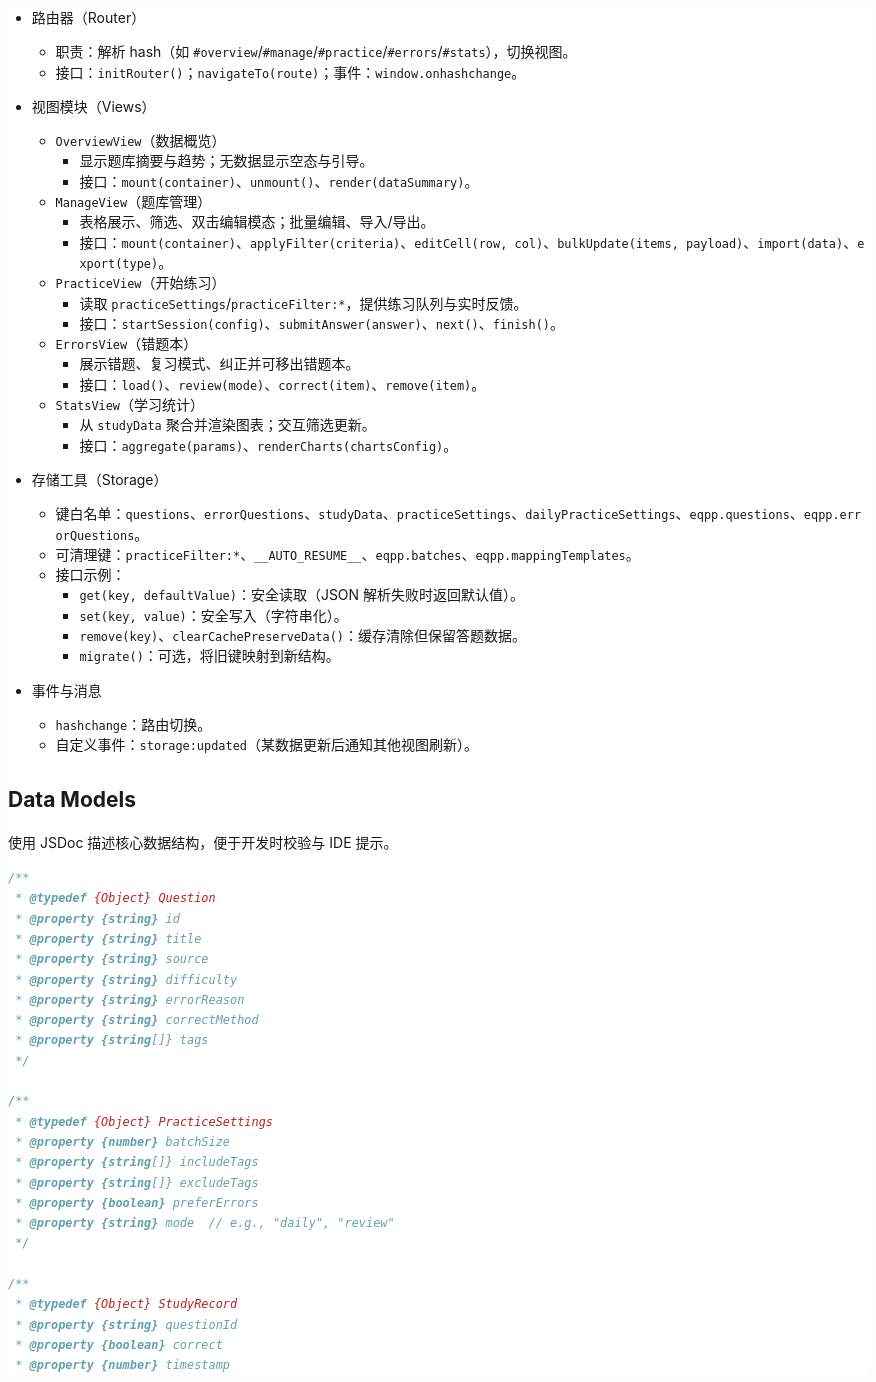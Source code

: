 - 路由器（Router）
  - 职责：解析 hash（如 `#overview`/`#manage`/`#practice`/`#errors`/`#stats`），切换视图。
  - 接口：`initRouter()`；`navigateTo(route)`；事件：`window.onhashchange`。

- 视图模块（Views）
  - `OverviewView`（数据概览）
    - 显示题库摘要与趋势；无数据显示空态与引导。
    - 接口：`mount(container)`、`unmount()`、`render(dataSummary)`。
  - `ManageView`（题库管理）
    - 表格展示、筛选、双击编辑模态；批量编辑、导入/导出。
    - 接口：`mount(container)`、`applyFilter(criteria)`、`editCell(row, col)`、`bulkUpdate(items, payload)`、`import(data)`、`export(type)`。
  - `PracticeView`（开始练习）
    - 读取 `practiceSettings`/`practiceFilter:*`，提供练习队列与实时反馈。
    - 接口：`startSession(config)`、`submitAnswer(answer)`、`next()`、`finish()`。
  - `ErrorsView`（错题本）
    - 展示错题、复习模式、纠正并可移出错题本。
    - 接口：`load()`、`review(mode)`、`correct(item)`、`remove(item)`。
  - `StatsView`（学习统计）
    - 从 `studyData` 聚合并渲染图表；交互筛选更新。
    - 接口：`aggregate(params)`、`renderCharts(chartsConfig)`。

- 存储工具（Storage）
  - 键白名单：`questions`、`errorQuestions`、`studyData`、`practiceSettings`、`dailyPracticeSettings`、`eqpp.questions`、`eqpp.errorQuestions`。
  - 可清理键：`practiceFilter:*`、`__AUTO_RESUME__`、`eqpp.batches`、`eqpp.mappingTemplates`。
  - 接口示例：
    - `get(key, defaultValue)`：安全读取（JSON 解析失败时返回默认值）。
    - `set(key, value)`：安全写入（字符串化）。
    - `remove(key)`、`clearCachePreserveData()`：缓存清除但保留答题数据。
    - `migrate()`：可选，将旧键映射到新结构。

- 事件与消息
  - `hashchange`：路由切换。
  - 自定义事件：`storage:updated`（某数据更新后通知其他视图刷新）。

## Data Models
使用 JSDoc 描述核心数据结构，便于开发时校验与 IDE 提示。

```js
/**
 * @typedef {Object} Question
 * @property {string} id
 * @property {string} title
 * @property {string} source
 * @property {string} difficulty
 * @property {string} errorReason
 * @property {string} correctMethod
 * @property {string[]} tags
 */

/**
 * @typedef {Object} PracticeSettings
 * @property {number} batchSize
 * @property {string[]} includeTags
 * @property {string[]} excludeTags
 * @property {boolean} preferErrors
 * @property {string} mode  // e.g., "daily", "review"
 */

/**
 * @typedef {Object} StudyRecord
 * @property {string} questionId
 * @property {boolean} correct
 * @property {number} timestamp
```